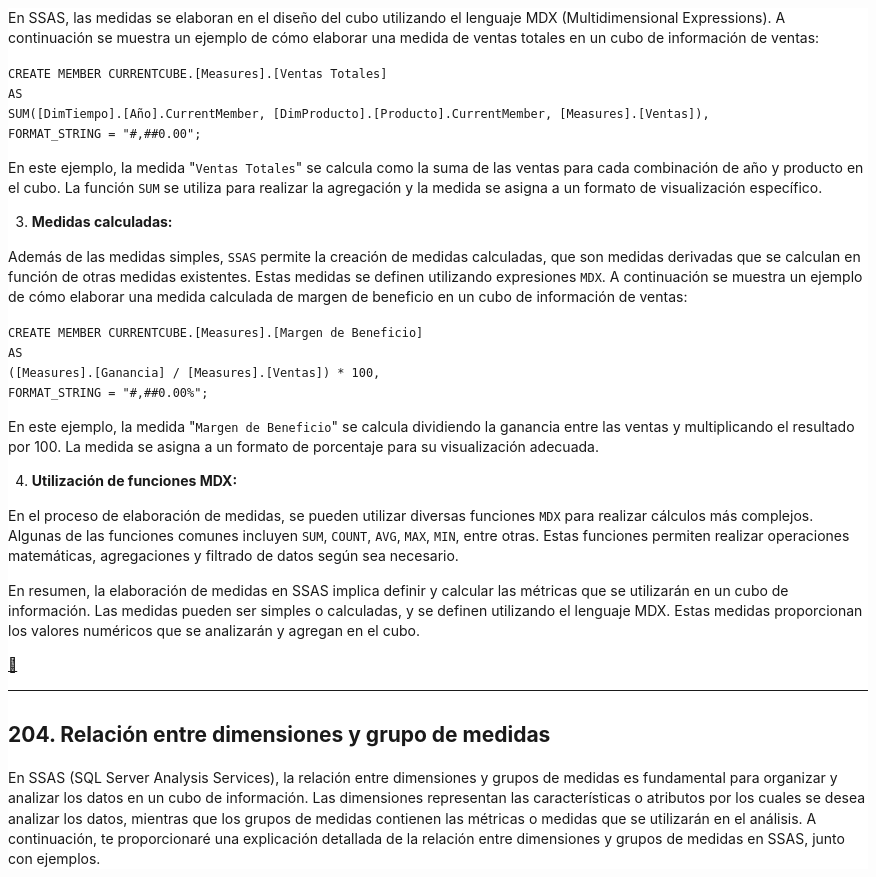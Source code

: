 En SSAS, las medidas se elaboran en el diseño del cubo utilizando el lenguaje MDX (Multidimensional Expressions). A continuación se muestra un ejemplo de cómo elaborar una medida de ventas totales en un cubo de información de ventas:

```
CREATE MEMBER CURRENTCUBE.[Measures].[Ventas Totales]
AS
SUM([DimTiempo].[Año].CurrentMember, [DimProducto].[Producto].CurrentMember, [Measures].[Ventas]),
FORMAT_STRING = "#,##0.00";
```

En este ejemplo, la medida "`Ventas Totales`" se calcula como la suma de las ventas para cada combinación de año y producto en el cubo. La función `SUM` se utiliza para realizar la agregación y la medida se asigna a un formato de visualización específico.

3. **Medidas calculadas:**

Además de las medidas simples, `SSAS` permite la creación de medidas calculadas, que son medidas derivadas que se calculan en función de otras medidas existentes. Estas medidas se definen utilizando expresiones `MDX`. A continuación se muestra un ejemplo de cómo elaborar una medida calculada de margen de beneficio en un cubo de información de ventas:

```
CREATE MEMBER CURRENTCUBE.[Measures].[Margen de Beneficio]
AS
([Measures].[Ganancia] / [Measures].[Ventas]) * 100,
FORMAT_STRING = "#,##0.00%";
```

En este ejemplo, la medida "`Margen de Beneficio`" se calcula dividiendo la ganancia entre las ventas y multiplicando el resultado por 100. La medida se asigna a un formato de porcentaje para su visualización adecuada.

4. **Utilización de funciones MDX:**

En el proceso de elaboración de medidas, se pueden utilizar diversas funciones `MDX` para realizar cálculos más complejos. Algunas de las funciones comunes incluyen `SUM`, `COUNT`, `AVG`, `MAX`, `MIN`, entre otras. Estas funciones permiten realizar operaciones matemáticas, agregaciones y filtrado de datos según sea necesario.

En resumen, la elaboración de medidas en SSAS implica definir y calcular las métricas que se utilizarán en un cubo de información. Las medidas pueden ser simples o calculadas, y se definen utilizando el lenguaje MDX. Estas medidas proporcionan los valores numéricos que se analizarán y agregan en el cubo.

[🔼](#índice)

---

## **204. Relación entre dimensiones y grupo de medidas**

En SSAS (SQL Server Analysis Services), la relación entre dimensiones y grupos de medidas es fundamental para organizar y analizar los datos en un cubo de información. Las dimensiones representan las características o atributos por los cuales se desea analizar los datos, mientras que los grupos de medidas contienen las métricas o medidas que se utilizarán en el análisis. A continuación, te proporcionaré una explicación detallada de la relación entre dimensiones y grupos de medidas en SSAS, junto con ejemplos.
